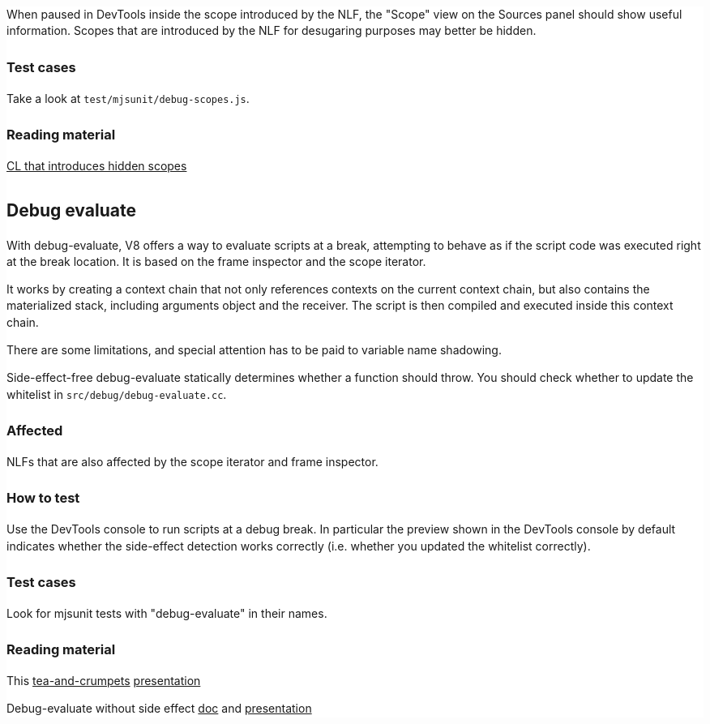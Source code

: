When paused in DevTools inside the scope introduced by the NLF, the "Scope" view on the Sources panel should show useful information.
Scopes that are introduced by the NLF for desugaring purposes may better be hidden.

### Test cases

Take a look at `test/mjsunit/debug-scopes.js`.

### Reading material

[CL that introduces hidden scopes](https://chromium.googlesource.com/v8/v8/+/672983830f36222d90748ff588831b6dae565c38)


## Debug evaluate

With debug-evaluate, V8 offers a way to evaluate scripts at a break, attempting to behave as if the script code was executed
right at the break location. It is based on the frame inspector and the scope iterator.

It works by creating a context chain that not only references contexts on the current context chain, but also contains the
materialized stack, including arguments object and the receiver. The script is then compiled and executed inside this context chain.

There are some limitations, and special attention has to be paid to variable name shadowing.

Side-effect-free debug-evaluate statically determines whether a function should throw. You should check whether to update the
whitelist in `src/debug/debug-evaluate.cc`.

### Affected

NLFs that are also affected by the scope iterator and frame inspector.

### How to test

Use the DevTools console to run scripts at a debug break. In particular the preview shown in the DevTools console by default indicates
whether the side-effect detection works correctly (i.e. whether you updated the whitelist correctly).

### Test cases

Look for mjsunit tests with "debug-evaluate" in their names.

### Reading material

This [tea-and-crumpets](https://drive.google.com/file/d/0BwPS\_JpKyELWTXV4NGZzS085NVE/view) [presentation](https://docs.google.com/a/google.com/presentation/d/18-c04ri-Whcp1dbteVTqLtK2wqlUzFgfU4kp8KgyF3I/edit?usp=drive\_web)

Debug-evaluate without side effect [doc](https://docs.google.com/document/d/1l\_JzDbOZ6Cn1k0c5vnyEXHe7B2Xxm7lROs1vYR3nR2I/edit) and [presentation](https://docs.google.com/presentation/d/1u9lDBPMRo-mSQ6mmO03ZmpIiQ-haKyd9O4aFF0nomWs/edit)
